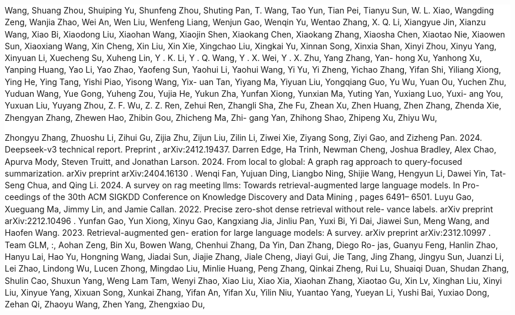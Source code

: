 Wang, Shuang Zhou, Shuiping Yu, Shunfeng Zhou,
Shuting Pan, T. Wang, Tao Yun, Tian Pei, Tianyu Sun,
W. L. Xiao, Wangding Zeng, Wanjia Zhao, Wei An,
Wen Liu, Wenfeng Liang, Wenjun Gao, Wenqin Yu,
Wentao Zhang, X. Q. Li, Xiangyue Jin, Xianzu Wang,
Xiao Bi, Xiaodong Liu, Xiaohan Wang, Xiaojin Shen,
Xiaokang Chen, Xiaokang Zhang, Xiaosha Chen,
Xiaotao Nie, Xiaowen Sun, Xiaoxiang Wang, Xin
Cheng, Xin Liu, Xin Xie, Xingchao Liu, Xingkai Yu,
Xinnan Song, Xinxia Shan, Xinyi Zhou, Xinyu Yang,
Xinyuan Li, Xuecheng Su, Xuheng Lin, Y . K. Li,
Y . Q. Wang, Y . X. Wei, Y . X. Zhu, Yang Zhang, Yan-
hong Xu, Yanhong Xu, Yanping Huang, Yao Li, Yao
Zhao, Yaofeng Sun, Yaohui Li, Yaohui Wang, Yi Yu,
Yi Zheng, Yichao Zhang, Yifan Shi, Yiliang Xiong,
Ying He, Ying Tang, Yishi Piao, Yisong Wang, Yix-
uan Tan, Yiyang Ma, Yiyuan Liu, Yongqiang Guo,
Yu Wu, Yuan Ou, Yuchen Zhu, Yuduan Wang, Yue
Gong, Yuheng Zou, Yujia He, Yukun Zha, Yunfan
Xiong, Yunxian Ma, Yuting Yan, Yuxiang Luo, Yuxi-
ang You, Yuxuan Liu, Yuyang Zhou, Z. F. Wu, Z. Z.
Ren, Zehui Ren, Zhangli Sha, Zhe Fu, Zhean Xu,
Zhen Huang, Zhen Zhang, Zhenda Xie, Zhengyan
Zhang, Zhewen Hao, Zhibin Gou, Zhicheng Ma, Zhi-
gang Yan, Zhihong Shao, Zhipeng Xu, Zhiyu Wu,

Zhongyu Zhang, Zhuoshu Li, Zihui Gu, Zijia Zhu,
Zijun Liu, Zilin Li, Ziwei Xie, Ziyang Song, Ziyi
Gao, and Zizheng Pan. 2024. Deepseek-v3 technical
report. Preprint , arXiv:2412.19437.
Darren Edge, Ha Trinh, Newman Cheng, Joshua
Bradley, Alex Chao, Apurva Mody, Steven Truitt,
and Jonathan Larson. 2024. From local to global: A
graph rag approach to query-focused summarization.
arXiv preprint arXiv:2404.16130 .
Wenqi Fan, Yujuan Ding, Liangbo Ning, Shijie Wang,
Hengyun Li, Dawei Yin, Tat-Seng Chua, and Qing
Li. 2024. A survey on rag meeting llms: Towards
retrieval-augmented large language models. In Pro-
ceedings of the 30th ACM SIGKDD Conference on
Knowledge Discovery and Data Mining , pages 6491–
6501.
Luyu Gao, Xueguang Ma, Jimmy Lin, and Jamie Callan.
2022. Precise zero-shot dense retrieval without rele-
vance labels. arXiv preprint arXiv:2212.10496 .
Yunfan Gao, Yun Xiong, Xinyu Gao, Kangxiang Jia,
Jinliu Pan, Yuxi Bi, Yi Dai, Jiawei Sun, Meng Wang,
and Haofen Wang. 2023. Retrieval-augmented gen-
eration for large language models: A survey. arXiv
preprint arXiv:2312.10997 .
Team GLM, :, Aohan Zeng, Bin Xu, Bowen Wang,
Chenhui Zhang, Da Yin, Dan Zhang, Diego Ro-
jas, Guanyu Feng, Hanlin Zhao, Hanyu Lai, Hao
Yu, Hongning Wang, Jiadai Sun, Jiajie Zhang, Jiale
Cheng, Jiayi Gui, Jie Tang, Jing Zhang, Jingyu Sun,
Juanzi Li, Lei Zhao, Lindong Wu, Lucen Zhong,
Mingdao Liu, Minlie Huang, Peng Zhang, Qinkai
Zheng, Rui Lu, Shuaiqi Duan, Shudan Zhang, Shulin
Cao, Shuxun Yang, Weng Lam Tam, Wenyi Zhao,
Xiao Liu, Xiao Xia, Xiaohan Zhang, Xiaotao Gu, Xin
Lv, Xinghan Liu, Xinyi Liu, Xinyue Yang, Xixuan
Song, Xunkai Zhang, Yifan An, Yifan Xu, Yilin Niu,
Yuantao Yang, Yueyan Li, Yushi Bai, Yuxiao Dong,
Zehan Qi, Zhaoyu Wang, Zhen Yang, Zhengxiao Du,